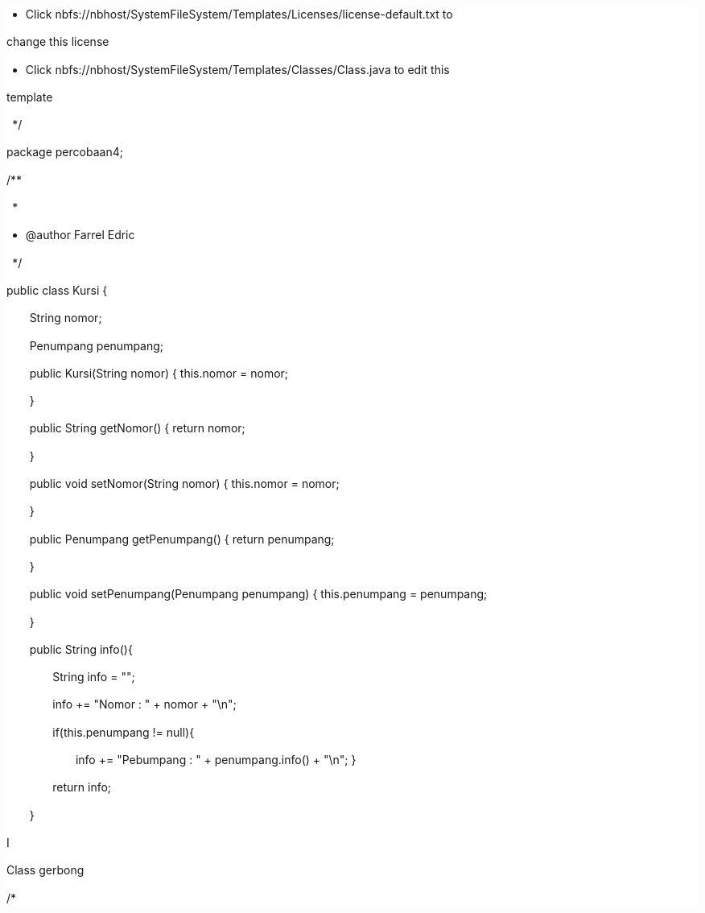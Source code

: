 * Click nbfs://nbhost/SystemFileSystem/Templates/Licenses/license-default.txt to 

change this license 

* Click nbfs://nbhost/SystemFileSystem/Templates/Classes/Class.java to edit this 

template 

` `\*/ 

package percobaan4; 

/\*\* 

` `\* 

* @author Farrel Edric 

` `\*/ 

public class Kursi { 

`    `String nomor; 

`    `Penumpang penumpang; 

`    `public Kursi(String nomor) {         this.nomor = nomor; 

`    `} 

`    `public String getNomor() {         return nomor; 

`    `} 

`    `public void setNomor(String nomor) {         this.nomor = nomor; 

`    `} 

`    `public Penumpang getPenumpang() {         return penumpang; 

`    `} 

`    `public void setPenumpang(Penumpang penumpang) {         this.penumpang = penumpang; 

`    `} 

`    `public String info(){ 

`        `String info = ""; 

`        `info += "Nomor : " + nomor + "\n"; 

`        `if(this.penumpang != null){ 

`            `info += "Pebumpang : " + penumpang.info() + "\n";         } 

`        `return info; 

`    `} 

I

Class gerbong  

/\* 
